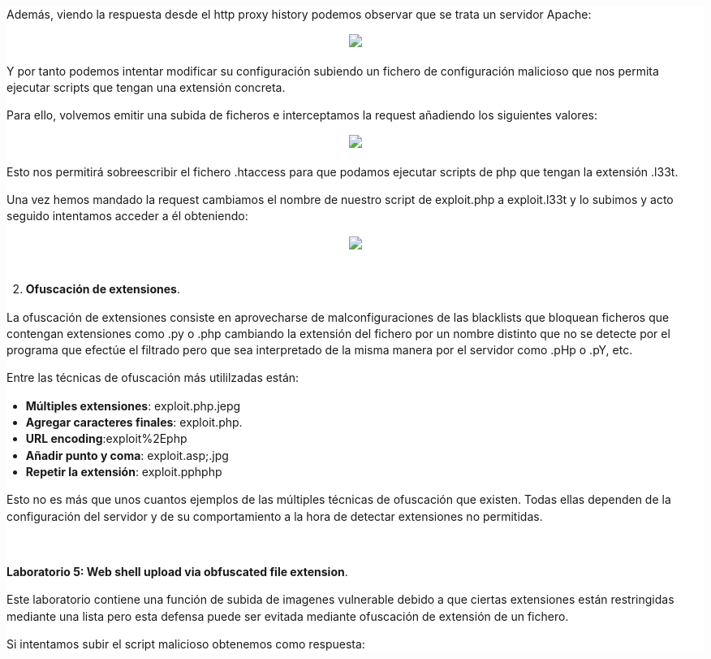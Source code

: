 Además, viendo la respuesta desde el http proxy history podemos observar que se trata un servidor Apache:

<div style="text-align:center">
	<img src="{{ 'assets/img/Burp/Pasted image 20220418170103.png' | relative_url }}" text-align="center"/>
</div>

Y por tanto podemos intentar modificar su configuración subiendo un fichero de configuración malicioso que nos permita ejecutar scripts que tengan una extensión concreta.

Para ello, volvemos emitir una subida de ficheros e interceptamos la request añadiendo los siguientes valores:

<div style="text-align:center">
	<img src="{{ 'assets/img/Burp/Pasted image 20220418175830.png' | relative_url }}" text-align="center"/>
</div>

Esto nos permitirá sobreescribir el fichero .htaccess para que podamos ejecutar scripts de php que tengan la extensión .l33t.

Una vez hemos mandado la request cambiamos el nombre de nuestro script de exploit.php a exploit.l33t y lo subimos y acto seguido intentamos acceder a él obteniendo:

<div style="text-align:center">
	<img src="{{ 'assets/img/Burp/Pasted image 20220418180216.png' | relative_url }}" text-align="center"/>
</div>

<br />

2. **Ofuscación de extensiones**.

La ofuscación de extensiones consiste en aprovecharse de malconfiguraciones de las blacklists que bloquean ficheros que contengan extensiones como .py o .php cambiando la extensión del fichero por un nombre distinto que no se detecte por el programa que efectúe el filtrado pero que sea interpretado de la misma manera por el servidor como .pHp o .pY, etc.

Entre las técnicas de ofuscación más utililzadas están:

- **Múltiples extensiones**: exploit.php.jepg
- **Agregar caracteres finales**: exploit.php.
- **URL encoding**:exploit%2Ephp
- **Añadir punto y coma**: exploit.asp;.jpg
- **Repetir la extensión**: exploit.pphphp

Esto no es más que unos cuantos ejemplos de las múltiples técnicas de ofuscación que existen. Todas ellas dependen de la configuración del servidor y de su comportamiento a la hora de detectar extensiones no permitidas.

<br />

**Laboratorio 5: Web shell upload via obfuscated file extension**.

Este laboratorio contiene una función de subida de imagenes vulnerable debido a que ciertas extensiones están restringidas mediante una lista pero esta defensa puede ser evitada mediante ofuscación de extensión de un fichero.

Si intentamos subir el script malicioso obtenemos como respuesta:
